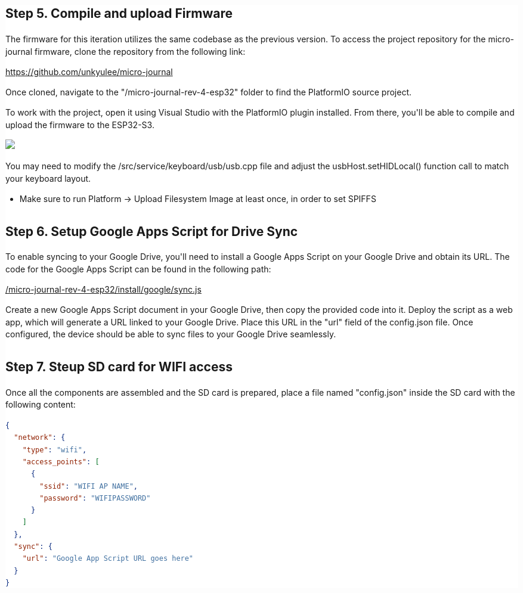 ## Step 5. Compile and upload Firmware

The firmware for this iteration utilizes the same codebase as the previous version. To access the project repository for the micro-journal firmware, clone the repository from the following link:

https://github.com/unkyulee/micro-journal

Once cloned, navigate to the "/micro-journal-rev-4-esp32" folder to find the PlatformIO source project.

To work with the project, open it using Visual Studio with the PlatformIO plugin installed. From there, you'll be able to compile and upload the firmware to the ESP32-S3.

<img src="./images/017.jpg" width=400>

You may need to modify the /src/service/keyboard/usb/usb.cpp file and adjust the usbHost.setHIDLocal() function call to match your keyboard layout.

- Make sure to run Platform -> Upload Filesystem Image at least once, in order to set SPIFFS

## Step 6. Setup Google Apps Script for Drive Sync

To enable syncing to your Google Drive, you'll need to install a Google Apps Script on your Google Drive and obtain its URL. The code for the Google Apps Script can be found in the following path:

[/micro-journal-rev-4-esp32/install/google/sync.js](/micro-journal-rev-4-esp32/google/sync.js)

Create a new Google Apps Script document in your Google Drive, then copy the provided code into it. Deploy the script as a web app, which will generate a URL linked to your Google Drive. Place this URL in the "url" field of the config.json file. Once configured, the device should be able to sync files to your Google Drive seamlessly.

## Step 7. Steup SD card for WIFI access

Once all the components are assembled and the SD card is prepared, place a file named "config.json" inside the SD card with the following content:

```config.json
{
  "network": {
    "type": "wifi",
    "access_points": [
      {
        "ssid": "WIFI AP NAME",
        "password": "WIFIPASSWORD"
      }
    ]
  },
  "sync": {
    "url": "Google App Script URL goes here"
  }
}
```
